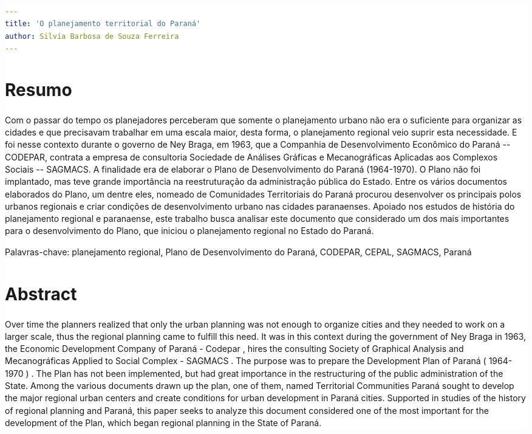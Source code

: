 ```yaml
---
title: 'O planejamento territorial do Paraná'
author: Silvia Barbosa de Souza Ferreira
---
```




# Resumo

Com o passar do tempo os planejadores perceberam que somente o
planejamento urbano não era o suficiente para organizar as cidades e que
precisavam trabalhar em uma escala maior, desta forma, o planejamento
regional veio suprir esta necessidade. E foi nesse contexto durante o
governo de Ney Braga, em 1963, que a Companhia de Desenvolvimento
Econômico do Paraná -- CODEPAR, contrata a empresa de consultoria
Sociedade de Análises Gráficas e Mecanográficas Aplicadas aos Complexos
Sociais -- SAGMACS. A finalidade era de elaborar o Plano de
Desenvolvimento do Paraná (1964-1970). O Plano não foi implantado, mas
teve grande importância na reestruturação da administração pública do
Estado. Entre os vários documentos elaborados do Plano, um dentre eles,
nomeado de Comunidades Territoriais do Paraná procurou desenvolver os
principais polos urbanos regionais e criar condições de desenvolvimento
urbano nas cidades paranaenses. Apoiado nos estudos de história do
planejamento regional e paranaense, este trabalho busca analisar este
documento que considerado um dos mais importantes para o desenvolvimento
do Plano, que iniciou o planejamento regional no Estado do Paraná.

Palavras-chave: planejamento regional, Plano de Desenvolvimento do
Paraná, CODEPAR, CEPAL, SAGMACS, Paraná

# Abstract

Over time the planners realized that only the urban planning was not
enough to organize cities and they needed to work on a larger scale,
thus the regional planning came to fulfill this need. It was in this
context during the government of Ney Braga in 1963, the Economic
Development Company of Paraná - Codepar , hires the consulting Society
of Graphical Analysis and Mecanográficas Applied to Social Complex -
SAGMACS . The purpose was to prepare the Development Plan of Paraná (
1964-1970 ) . The Plan has not been implemented, but had great
importance in the restructuring of the public administration of the
State. Among the various documents drawn up the plan, one of them, named
Territorial Communities Paraná sought to develop the major regional
urban centers and create conditions for urban development in Paraná
cities. Supported in studies of the history of regional planning and
Paraná, this paper seeks to analyze this document considered one of the
most important for the development of the Plan, which began regional
planning in the State of Paraná.
